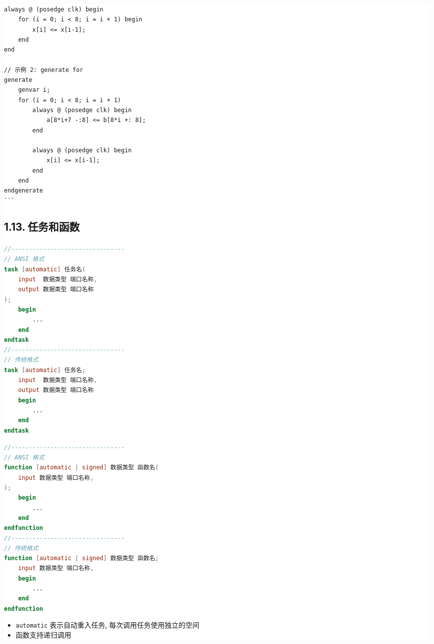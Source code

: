    always @ (posedge clk) begin
        for (i = 0; i < 8; i = i + 1) begin
            x[i] <= x[i-1];
        end
    end

    // 示例 2: generate for
    generate
        genvar i;
        for (i = 0; i < 8; i = i + 1)
            always @ (posedge clk) begin
                a[8*i+7 -:8] <= b[8*i +: 8];
            end

            always @ (posedge clk) begin
                x[i] <= x[i-1];
            end
        end
    endgenerate
    ```

## 1.13. 任务和函数
``` verilog {.line-numbers}
//--------------------------------
// ANSI 格式
task [automatic] 任务名(
    input  数据类型 端口名称,
    output 数据类型 端口名称
);
    begin
        ...
    end
endtask
//--------------------------------
// 传统格式
task [automatic] 任务名;
    input  数据类型 端口名称,
    output 数据类型 端口名称
    begin
        ...
    end
endtask
```
``` verilog {.line-numbers}
//--------------------------------
// ANSI 格式
function [automatic | signed] 数据类型 函数名(
    input 数据类型 端口名称,
);
    begin
        ...
    end
endfunction
//--------------------------------
// 传统格式
function [automatic | signed] 数据类型 函数名;
    input 数据类型 端口名称,
    begin
        ...
    end
endfunction
```
* `automatic` 表示自动重入任务, 每次调用任务使用独立的空间
* 函数支持递归调用
